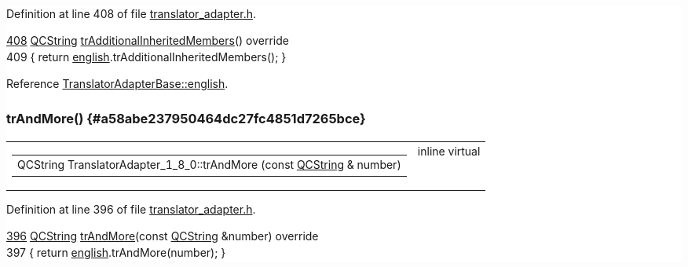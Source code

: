 
<p>Definition at line 408 of file <a href="/web-doxygen/docs/api/files/src/translator-adapter-h">translator_adapter.h</a>.</p>

<div class="doxyProgramListing">

<div class="doxyCodeLine"><span class="doxyLineNumber"><a href="#a4050986f462b7c79b8a281229761d27e">408</a></span><span class="doxyLineContent"><span class="doxyHighlight">    <a href="/web-doxygen/docs/api/classes/qcstring">QCString</a> <a href="#a4050986f462b7c79b8a281229761d27e">trAdditionalInheritedMembers</a>()</span><span class="doxyHighlightKeyword"> override</span></span></div>
<div class="doxyCodeLine"><span class="doxyLineNumber">409</span><span class="doxyLineContent"><span class="doxyHighlightKeyword">    </span><span class="doxyHighlight">{ </span><span class="doxyHighlightKeywordFlow">return</span><span class="doxyHighlight"> <a href="/web-doxygen/docs/api/classes/translatoradapterbase/#a75fd1d1116debf9adacfef772a04a7b1">english</a>.trAdditionalInheritedMembers(); }</span></span></div>

</div>


Reference <a href="/web-doxygen/docs/api/classes/translatoradapterbase/#a75fd1d1116debf9adacfef772a04a7b1">TranslatorAdapterBase::english</a>.
</div>
</div>

### trAndMore() {#a58abe237950464dc27fc4851d7265bce}

<div class="doxyMemberItem">
<div class="doxyMemberProto">
<table class="doxyMemberLabels">
<tr class="doxyMemberLabels">
<td class="doxyMemberLabelsLeft">
<table class="doxyMemberName">
<tr>
<td class="doxyMemberName">QCString TranslatorAdapter_1_8_0::trAndMore (const <a href="/web-doxygen/docs/api/classes/qcstring">QCString</a> &amp; number)</td>
</tr>
</table>
</td>
<td class="doxyMemberLabelsRight">
<span class="doxyMemberLabels">
<span class="doxyMemberLabel inline">inline</span>
<span class="doxyMemberLabel virtual">virtual</span>
</span>
</td>
</tr>
</table>
</div>
<div class="doxyMemberDoc">


<p>Definition at line 396 of file <a href="/web-doxygen/docs/api/files/src/translator-adapter-h">translator_adapter.h</a>.</p>

<div class="doxyProgramListing">

<div class="doxyCodeLine"><span class="doxyLineNumber"><a href="#a58abe237950464dc27fc4851d7265bce">396</a></span><span class="doxyLineContent"><span class="doxyHighlight">    <a href="/web-doxygen/docs/api/classes/qcstring">QCString</a> <a href="#a58abe237950464dc27fc4851d7265bce">trAndMore</a>(</span><span class="doxyHighlightKeyword">const</span><span class="doxyHighlight"> <a href="/web-doxygen/docs/api/classes/qcstring">QCString</a> &amp;number)</span><span class="doxyHighlightKeyword"> override</span></span></div>
<div class="doxyCodeLine"><span class="doxyLineNumber">397</span><span class="doxyLineContent"><span class="doxyHighlightKeyword">    </span><span class="doxyHighlight">{ </span><span class="doxyHighlightKeywordFlow">return</span><span class="doxyHighlight"> <a href="/web-doxygen/docs/api/classes/translatoradapterbase/#a75fd1d1116debf9adacfef772a04a7b1">english</a>.trAndMore(number); }</span></span></div>
